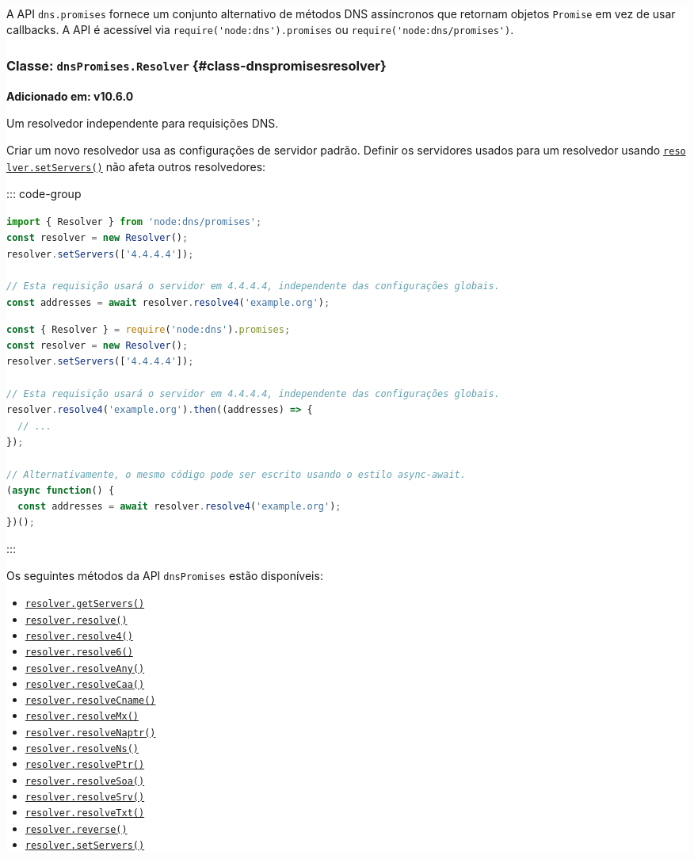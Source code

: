 A API `dns.promises` fornece um conjunto alternativo de métodos DNS assíncronos que retornam objetos `Promise` em vez de usar callbacks. A API é acessível via `require('node:dns').promises` ou `require('node:dns/promises')`.

### Classe: `dnsPromises.Resolver` {#class-dnspromisesresolver}

**Adicionado em: v10.6.0**

Um resolvedor independente para requisições DNS.

Criar um novo resolvedor usa as configurações de servidor padrão. Definir os servidores usados para um resolvedor usando [`resolver.setServers()`](/pt/nodejs/api/dns#dnspromisessetserversservers) não afeta outros resolvedores:

::: code-group
```js [ESM]
import { Resolver } from 'node:dns/promises';
const resolver = new Resolver();
resolver.setServers(['4.4.4.4']);

// Esta requisição usará o servidor em 4.4.4.4, independente das configurações globais.
const addresses = await resolver.resolve4('example.org');
```

```js [CJS]
const { Resolver } = require('node:dns').promises;
const resolver = new Resolver();
resolver.setServers(['4.4.4.4']);

// Esta requisição usará o servidor em 4.4.4.4, independente das configurações globais.
resolver.resolve4('example.org').then((addresses) => {
  // ...
});

// Alternativamente, o mesmo código pode ser escrito usando o estilo async-await.
(async function() {
  const addresses = await resolver.resolve4('example.org');
})();
```
:::

Os seguintes métodos da API `dnsPromises` estão disponíveis:

- [`resolver.getServers()`](/pt/nodejs/api/dns#dnspromisesgetservers)
- [`resolver.resolve()`](/pt/nodejs/api/dns#dnspromisesresolvehostname-rrtype)
- [`resolver.resolve4()`](/pt/nodejs/api/dns#dnspromisesresolve4hostname-options)
- [`resolver.resolve6()`](/pt/nodejs/api/dns#dnspromisesresolve6hostname-options)
- [`resolver.resolveAny()`](/pt/nodejs/api/dns#dnspromisesresolveanyhostname)
- [`resolver.resolveCaa()`](/pt/nodejs/api/dns#dnspromisesresolvecaahostname)
- [`resolver.resolveCname()`](/pt/nodejs/api/dns#dnspromisesresolvecnamehostname)
- [`resolver.resolveMx()`](/pt/nodejs/api/dns#dnspromisesresolvemxhostname)
- [`resolver.resolveNaptr()`](/pt/nodejs/api/dns#dnspromisesresolvenaptrhostname)
- [`resolver.resolveNs()`](/pt/nodejs/api/dns#dnspromisesresolvenshostname)
- [`resolver.resolvePtr()`](/pt/nodejs/api/dns#dnspromisesresolveptrhostname)
- [`resolver.resolveSoa()`](/pt/nodejs/api/dns#dnspromisesresolvesoahostname)
- [`resolver.resolveSrv()`](/pt/nodejs/api/dns#dnspromisesresolvesrvhostname)
- [`resolver.resolveTxt()`](/pt/nodejs/api/dns#dnspromisesresolvetxthostname)
- [`resolver.reverse()`](/pt/nodejs/api/dns#dnspromisesreverseip)
- [`resolver.setServers()`](/pt/nodejs/api/dns#dnspromisessetserversservers)

